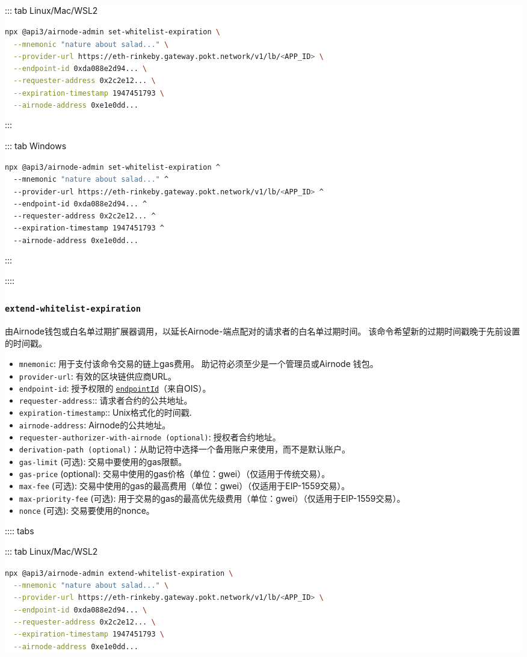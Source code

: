 ::: tab Linux/Mac/WSL2

```sh
npx @api3/airnode-admin set-whitelist-expiration \
  --mnemonic "nature about salad..." \
  --provider-url https://eth-rinkeby.gateway.pokt.network/v1/lb/<APP_ID> \
  --endpoint-id 0xda088e2d94... \
  --requester-address 0x2c2e12... \
  --expiration-timestamp 1947451793 \
  --airnode-address 0xe1e0dd...
```

:::

::: tab Windows

```sh
npx @api3/airnode-admin set-whitelist-expiration ^
  --mnemonic "nature about salad..." ^
  --provider-url https://eth-rinkeby.gateway.pokt.network/v1/lb/<APP_ID> ^
  --endpoint-id 0xda088e2d94... ^
  --requester-address 0x2c2e12... ^
  --expiration-timestamp 1947451793 ^
  --airnode-address 0xe1e0dd...
```

:::

::::

### `extend-whitelist-expiration`

由Airnode钱包或白名单过期扩展器调用，以延长Airnode-端点配对的请求者的白名单过期时间。 该命令希望新的过期时间戳晚于先前设置的时间戳。

- `mnemonic`: 用于支付该命令交易的链上gas费用。 助记符必须至少是一个管理员或Airnode 钱包。
- `provider-url`: 有效的区块链供应商URL。
- `endpoint-id`: 授予权限的 [`endpointId`](../deployment-files/config-json.md#triggers)（来自OIS）。
- `requester-address`:: 请求者合约的公共地址。
- `expiration-timestamp`:: Unix格式化的时间戳.
- `airnode-address`: Airnode的公共地址。
- `requester-authorizer-with-airnode (optional)`: 授权者合约地址。
- `derivation-path (optional)`：从助记符中选择一个备用账户来使用，而不是默认账户。
- `gas-limit` (可选): 交易中要使用的gas限额。
- `gas-price` (optional): 交易中使用的gas价格（单位：gwei）（仅适用于传统交易）。
- `max-fee` (可选): 交易中使用的gas的最高费用（单位：gwei）（仅适用于EIP-1559交易）。
- `max-priority-fee` (可选): 用于交易的gas的最高优先级费用（单位：gwei）（仅适用于EIP-1559交易）。
- `nonce` (可选): 交易要使用的nonce。

:::: tabs

::: tab Linux/Mac/WSL2

```sh
npx @api3/airnode-admin extend-whitelist-expiration \
  --mnemonic "nature about salad..." \
  --provider-url https://eth-rinkeby.gateway.pokt.network/v1/lb/<APP_ID> \
  --endpoint-id 0xda088e2d94... \
  --requester-address 0x2c2e12... \
  --expiration-timestamp 1947451793 \
  --airnode-address 0xe1e0dd...
```
